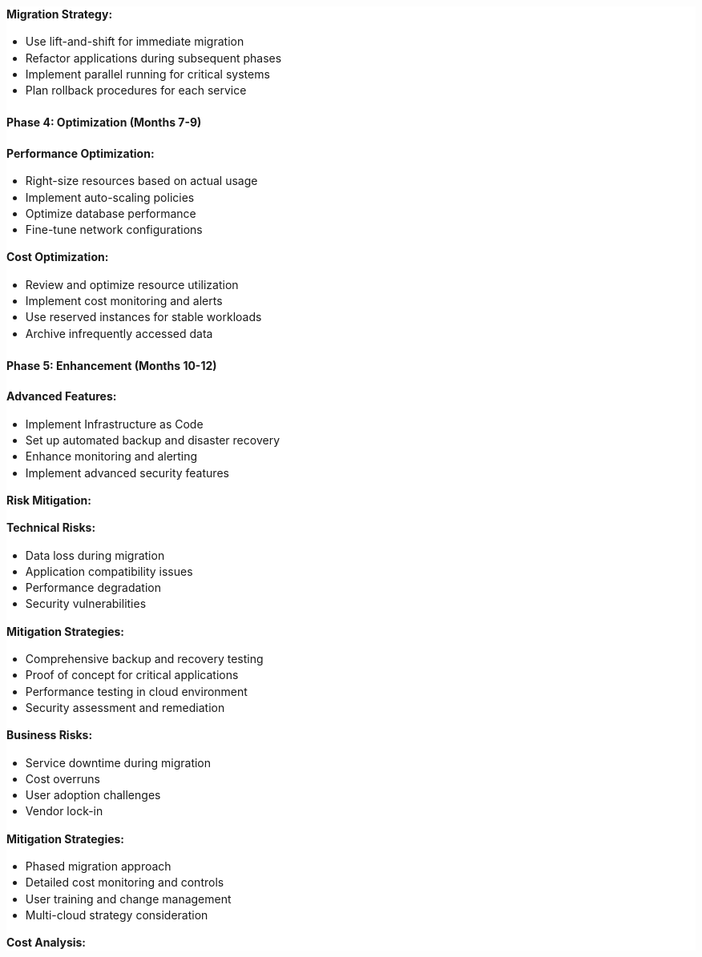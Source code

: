 **Migration Strategy:**
- Use lift-and-shift for immediate migration
- Refactor applications during subsequent phases
- Implement parallel running for critical systems
- Plan rollback procedures for each service

#### Phase 4: Optimization (Months 7-9)

**Performance Optimization:**
- Right-size resources based on actual usage
- Implement auto-scaling policies
- Optimize database performance
- Fine-tune network configurations

**Cost Optimization:**
- Review and optimize resource utilization
- Implement cost monitoring and alerts
- Use reserved instances for stable workloads
- Archive infrequently accessed data

#### Phase 5: Enhancement (Months 10-12)

**Advanced Features:**
- Implement Infrastructure as Code
- Set up automated backup and disaster recovery
- Enhance monitoring and alerting
- Implement advanced security features

**Risk Mitigation:**

**Technical Risks:**
- Data loss during migration
- Application compatibility issues
- Performance degradation
- Security vulnerabilities

**Mitigation Strategies:**
- Comprehensive backup and recovery testing
- Proof of concept for critical applications
- Performance testing in cloud environment
- Security assessment and remediation

**Business Risks:**
- Service downtime during migration
- Cost overruns
- User adoption challenges
- Vendor lock-in

**Mitigation Strategies:**
- Phased migration approach
- Detailed cost monitoring and controls
- User training and change management
- Multi-cloud strategy consideration

**Cost Analysis:**
